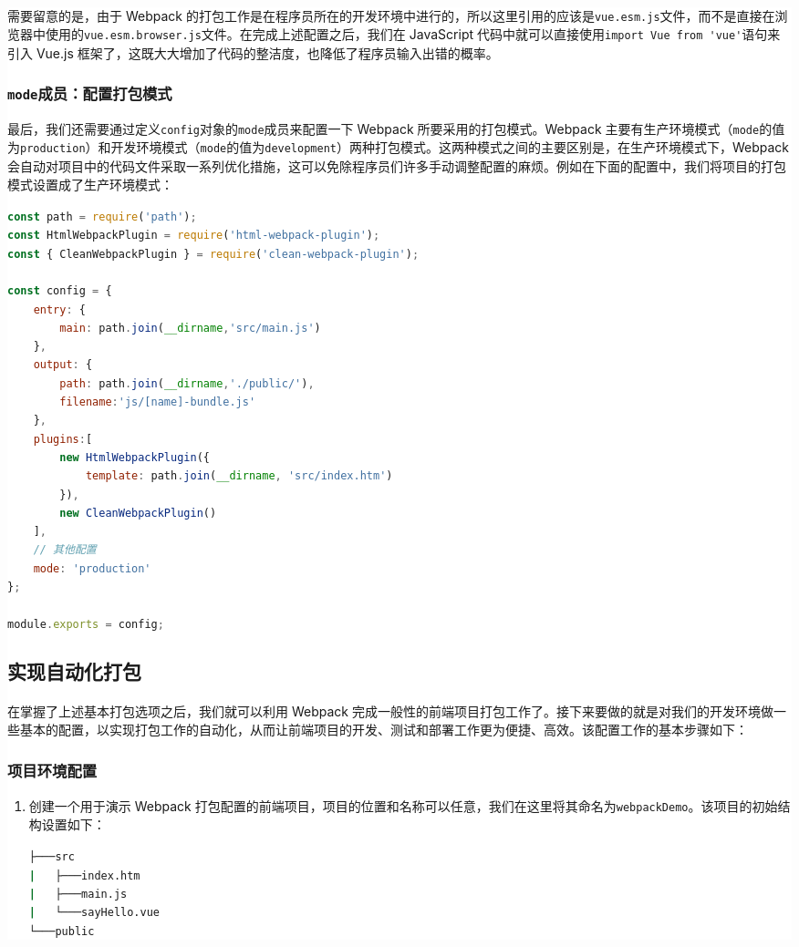 需要留意的是，由于 Webpack 的打包工作是在程序员所在的开发环境中进行的，所以这里引用的应该是`vue.esm.js`文件，而不是直接在浏览器中使用的`vue.esm.browser.js`文件。在完成上述配置之后，我们在 JavaScript 代码中就可以直接使用`import Vue from 'vue'`语句来引入 Vue.js 框架了，这既大大增加了代码的整洁度，也降低了程序员输入出错的概率。

### `mode`成员：配置打包模式

最后，我们还需要通过定义`config`对象的`mode`成员来配置一下 Webpack 所要采用的打包模式。Webpack 主要有生产环境模式（`mode`的值为`production`）和开发环境模式（`mode`的值为`development`）两种打包模式。这两种模式之间的主要区别是，在生产环境模式下，Webpack 会自动对项目中的代码文件采取一系列优化措施，这可以免除程序员们许多手动调整配置的麻烦。例如在下面的配置中，我们将项目的打包模式设置成了生产环境模式：

```JavaScript
const path = require('path');
const HtmlWebpackPlugin = require('html-webpack-plugin');
const { CleanWebpackPlugin } = require('clean-webpack-plugin');

const config = {
    entry: {
        main: path.join(__dirname,'src/main.js')
    },
    output: {
        path: path.join(__dirname,'./public/'),
        filename:'js/[name]-bundle.js'
    },
    plugins:[
        new HtmlWebpackPlugin({
            template: path.join(__dirname, 'src/index.htm')
        }),
        new CleanWebpackPlugin()
    ],
    // 其他配置
    mode: 'production'
};

module.exports = config;   
```

## 实现自动化打包

在掌握了上述基本打包选项之后，我们就可以利用 Webpack 完成一般性的前端项目打包工作了。接下来要做的就是对我们的开发环境做一些基本的配置，以实现打包工作的自动化，从而让前端项目的开发、测试和部署工作更为便捷、高效。该配置工作的基本步骤如下：

### 项目环境配置

1. 创建一个用于演示 Webpack 打包配置的前端项目，项目的位置和名称可以任意，我们在这里将其命名为`webpackDemo`。该项目的初始结构设置如下：

   ```bash
   ├───src
   |   ├───index.htm
   |   ├───main.js
   |   └───sayHello.vue
   └───public
   ```


[^1]: 该图出自Webpack中文网：`https://www.webpackjs.com/`。
[^2]: `HtmlWebpackPlugin`插件官方文档：`https://github.com/jantimon/html-webpack-plugin#configuration`。
[^3]: webpack-dev-server服务器组件的中文文档：`https://www.webpackjs.com/configuration/dev-server/`。